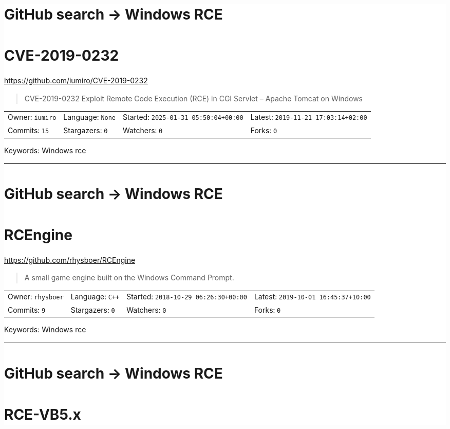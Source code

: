 
# GitHub search -> Windows RCE
# CVE-2019-0232

https://github.com/iumiro/CVE-2019-0232
<blockquote>
CVE-2019-0232 Exploit Remote Code Execution (RCE) in CGI Servlet – Apache Tomcat on Windows
</blockquote>

<table><tr>
<tr><td>Owner: <code>iumiro</code></td>
    <td>Language: <code>None</code></td>
    <td>Started: <code>2025-01-31 05:50:04+00:00</code></td>
    <td>Latest: <code>2019-11-21 17:03:14+02:00</code></td></tr>
<tr><td>Commits: <code>15</code></td>
    <td>Stargazers: <code>0</code></td>
    <td>Watchers: <code>0</code></td>
    <td>Forks: <code>0</code></td></tr>
</table>
Keywords: Windows rce

---

# GitHub search -> Windows RCE
# RCEngine

https://github.com/rhysboer/RCEngine
<blockquote>
A small game engine built on the Windows Command Prompt.
</blockquote>

<table><tr>
<tr><td>Owner: <code>rhysboer</code></td>
    <td>Language: <code>C++</code></td>
    <td>Started: <code>2018-10-29 06:26:30+00:00</code></td>
    <td>Latest: <code>2019-10-01 16:45:37+10:00</code></td></tr>
<tr><td>Commits: <code>9</code></td>
    <td>Stargazers: <code>0</code></td>
    <td>Watchers: <code>0</code></td>
    <td>Forks: <code>0</code></td></tr>
</table>
Keywords: Windows rce

---

# GitHub search -> Windows RCE
# RCE-VB5.x
